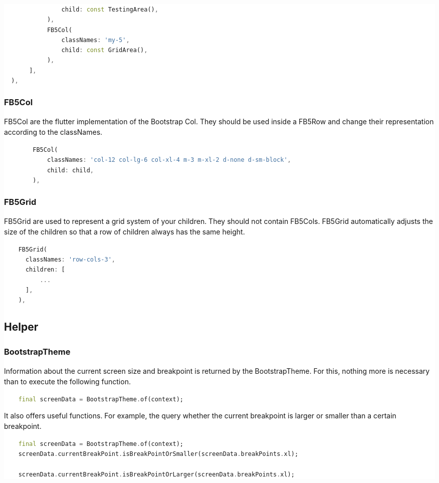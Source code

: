 ```dart
                child: const TestingArea(),
            ),
            FB5Col(
                classNames: 'my-5',
                child: const GridArea(),
            ),
       ],
  ),
```

### FB5Col
FB5Col are the flutter implementation of the Bootstrap Col. They should be used inside a FB5Row and change their representation according to the classNames.
```dart
        FB5Col(
            classNames: 'col-12 col-lg-6 col-xl-4 m-3 m-xl-2 d-none d-sm-block',
            child: child,
        ),
```

### FB5Grid
FB5Grid are used to represent a grid system of your children. They should not contain FB5Cols. FB5Grid automatically adjusts the size of the children so that a row of children always has the same height.
```dart
    FB5Grid(
      classNames: 'row-cols-3',
      children: [
          ...
      ],
    ),
```

## Helper
### BootstrapTheme

Information about the current screen size and breakpoint is returned by the BootstrapTheme. 
For this, nothing more is necessary than to execute the following function.
```dart
    final screenData = BootstrapTheme.of(context);
```

It also offers useful functions. For example, the query whether the current breakpoint is larger or smaller than a certain breakpoint.

```dart
    final screenData = BootstrapTheme.of(context);
    screenData.currentBreakPoint.isBreakPointOrSmaller(screenData.breakPoints.xl);

    screenData.currentBreakPoint.isBreakPointOrLarger(screenData.breakPoints.xl);
```
